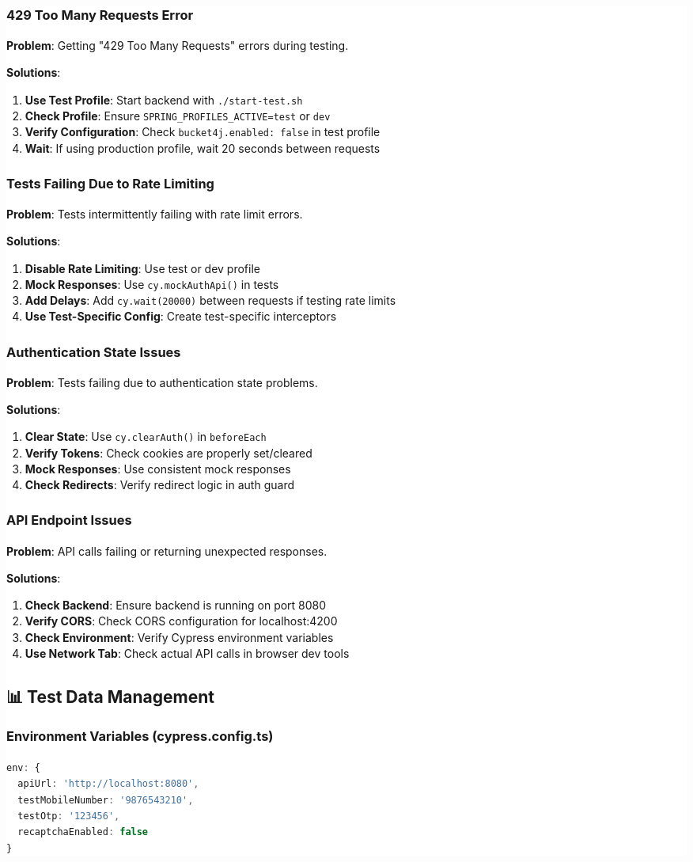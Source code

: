 ### 429 Too Many Requests Error

**Problem**: Getting "429 Too Many Requests" errors during testing.

**Solutions**:

1. **Use Test Profile**: Start backend with `./start-test.sh`
2. **Check Profile**: Ensure `SPRING_PROFILES_ACTIVE=test` or `dev`
3. **Verify Configuration**: Check `bucket4j.enabled: false` in test profile
4. **Wait**: If using production profile, wait 20 seconds between requests

### Tests Failing Due to Rate Limiting

**Problem**: Tests intermittently failing with rate limit errors.

**Solutions**:

1. **Disable Rate Limiting**: Use test or dev profile
2. **Mock Responses**: Use `cy.mockAuthApi()` in tests
3. **Add Delays**: Add `cy.wait(20000)` between requests if testing rate limits
4. **Use Test-Specific Config**: Create test-specific interceptors

### Authentication State Issues

**Problem**: Tests failing due to authentication state problems.

**Solutions**:

1. **Clear State**: Use `cy.clearAuth()` in `beforeEach`
2. **Verify Tokens**: Check cookies are properly set/cleared
3. **Mock Responses**: Use consistent mock responses
4. **Check Redirects**: Verify redirect logic in auth guard

### API Endpoint Issues

**Problem**: API calls failing or returning unexpected responses.

**Solutions**:

1. **Check Backend**: Ensure backend is running on port 8080
2. **Verify CORS**: Check CORS configuration for localhost:4200
3. **Check Environment**: Verify Cypress environment variables
4. **Use Network Tab**: Check actual API calls in browser dev tools

## 📊 Test Data Management

### Environment Variables (cypress.config.ts)

```typescript
env: {
  apiUrl: 'http://localhost:8080',
  testMobileNumber: '9876543210',
  testOtp: '123456',
  recaptchaEnabled: false
}
```
